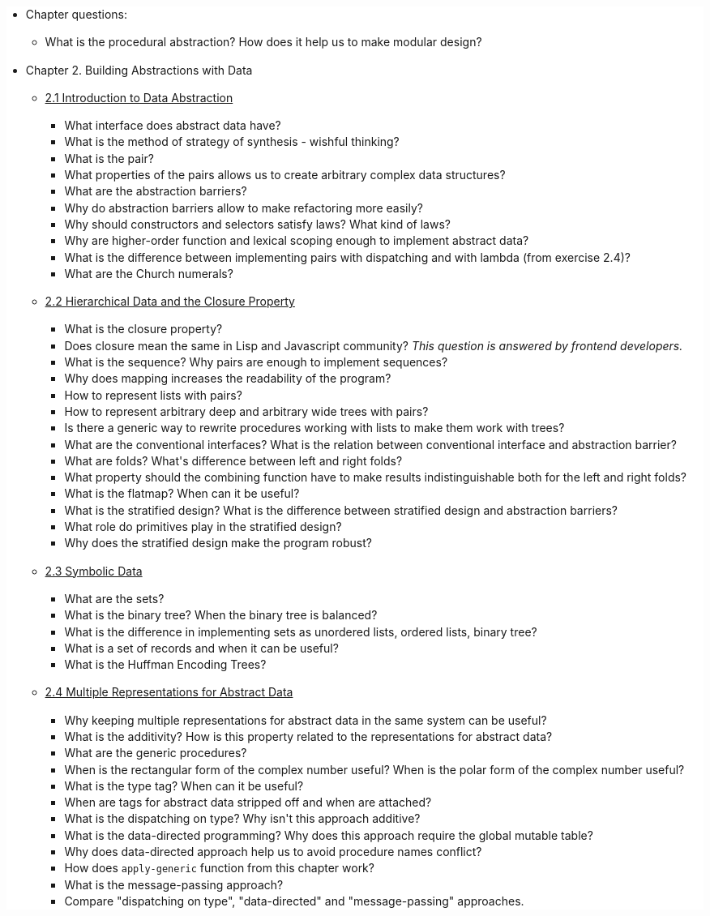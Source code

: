   * Chapter questions:

    * What is the procedural abstraction? How does it help us to make modular design?

* Chapter 2. Building Abstractions with Data

  * [2.1 Introduction to Data Abstraction](http://mitpress.mit.edu/sites/default/files/sicp/full-text/book/book-Z-H-4.html#%_toc_%_sec_2.1)

    * What interface does abstract data have?
    * What is the method of strategy of synthesis - wishful thinking?
    * What is the pair?
    * What properties of the pairs allows us to create arbitrary complex data structures?
    * What are the abstraction barriers?
    * Why do abstraction barriers allow to make refactoring more easily?
    * Why should constructors and selectors satisfy laws? What kind of laws?
    * Why are higher-order function and lexical scoping enough to implement abstract data?
    * What is the difference between implementing pairs with dispatching and with lambda (from exercise 2.4)?
    * What are the Church numerals?

  * [2.2 Hierarchical Data and the Closure Property](http://mitpress.mit.edu/sites/default/files/sicp/full-text/book/book-Z-H-4.html#%_toc_%_sec_2.2)

    * What is the closure property?
    * Does closure mean the same in Lisp and Javascript community? *This question is answered by frontend developers.*
    * What is the sequence? Why pairs are enough to implement sequences?
    * Why does mapping increases the readability of the program?
    * How to represent lists with pairs?
    * How to represent arbitrary deep and arbitrary wide trees with pairs?
    * Is there a generic way to rewrite procedures working with lists to make them work with trees?
    * What are the conventional interfaces? What is the relation between conventional interface and abstraction barrier?
    * What are folds? What's difference between left and right folds?
    * What property should the combining function have to make results indistinguishable both for the left and right folds?
    * What is the flatmap? When can it be useful?
    * What is the stratified design? What is the difference between stratified design and abstraction barriers?
    * What role do primitives play in the stratified design?
    * Why does the stratified design make the program robust?

  * [2.3 Symbolic Data](http://mitpress.mit.edu/sites/default/files/sicp/full-text/book/book-Z-H-16.html#%_sec_2.3)

    * What are the sets?
    * What is the binary tree? When the binary tree is balanced?
    * What is the difference in implementing sets as unordered lists, ordered lists, binary tree?
    * What is a set of records and when it can be useful?
    * What is the Huffman Encoding Trees?

  * [2.4 Multiple Representations for Abstract Data](http://mitpress.mit.edu/sites/default/files/sicp/full-text/book/book-Z-H-17.html#%_sec_2.4)

    * Why keeping multiple representations for abstract data in the same system can be useful?
    * What is the additivity? How is this property related to the representations for abstract data?
    * What are the generic procedures?
    * When is the rectangular form of the complex number useful? When is the polar form of the complex number useful?
    * What is the type tag? When can it be useful?
    * When are tags for abstract data stripped off and when are attached?
    * What is the dispatching on type? Why isn't this approach additive?
    * What is the data-directed programming? Why does this approach require the global mutable table?
    * Why does data-directed approach help us to avoid procedure names conflict?
    * How does `apply-generic` function from this chapter work?
    * What is the message-passing approach?
    * Compare "dispatching on type", "data-directed" and "message-passing" approaches.
